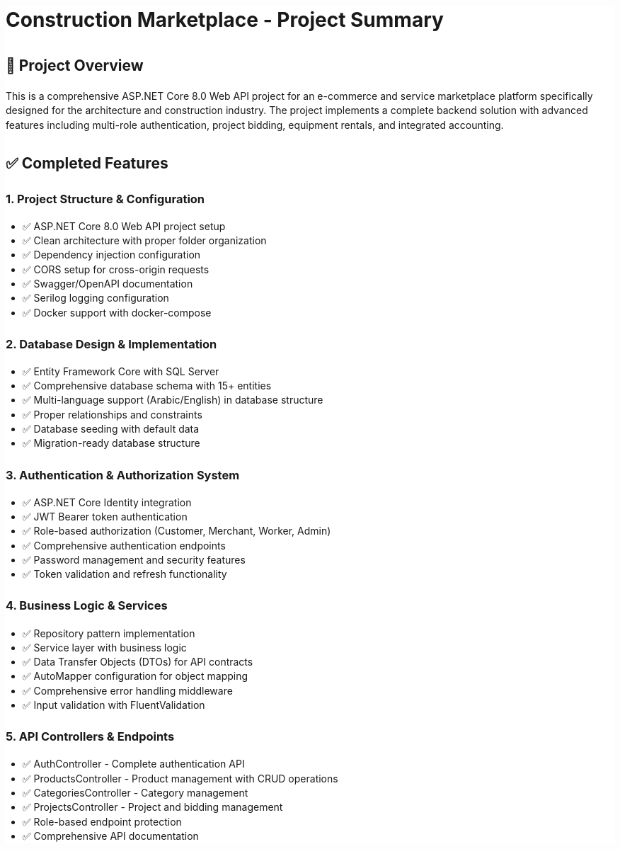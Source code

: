 # Construction Marketplace - Project Summary

## 🎯 Project Overview

This is a comprehensive ASP.NET Core 8.0 Web API project for an e-commerce and service marketplace platform specifically designed for the architecture and construction industry. The project implements a complete backend solution with advanced features including multi-role authentication, project bidding, equipment rentals, and integrated accounting.

## ✅ Completed Features

### 1. Project Structure & Configuration
- ✅ ASP.NET Core 8.0 Web API project setup
- ✅ Clean architecture with proper folder organization
- ✅ Dependency injection configuration
- ✅ CORS setup for cross-origin requests
- ✅ Swagger/OpenAPI documentation
- ✅ Serilog logging configuration
- ✅ Docker support with docker-compose

### 2. Database Design & Implementation
- ✅ Entity Framework Core with SQL Server
- ✅ Comprehensive database schema with 15+ entities
- ✅ Multi-language support (Arabic/English) in database structure
- ✅ Proper relationships and constraints
- ✅ Database seeding with default data
- ✅ Migration-ready database structure

### 3. Authentication & Authorization System
- ✅ ASP.NET Core Identity integration
- ✅ JWT Bearer token authentication
- ✅ Role-based authorization (Customer, Merchant, Worker, Admin)
- ✅ Comprehensive authentication endpoints
- ✅ Password management and security features
- ✅ Token validation and refresh functionality

### 4. Business Logic & Services
- ✅ Repository pattern implementation
- ✅ Service layer with business logic
- ✅ Data Transfer Objects (DTOs) for API contracts
- ✅ AutoMapper configuration for object mapping
- ✅ Comprehensive error handling middleware
- ✅ Input validation with FluentValidation

### 5. API Controllers & Endpoints
- ✅ AuthController - Complete authentication API
- ✅ ProductsController - Product management with CRUD operations
- ✅ CategoriesController - Category management
- ✅ ProjectsController - Project and bidding management
- ✅ Role-based endpoint protection
- ✅ Comprehensive API documentation
